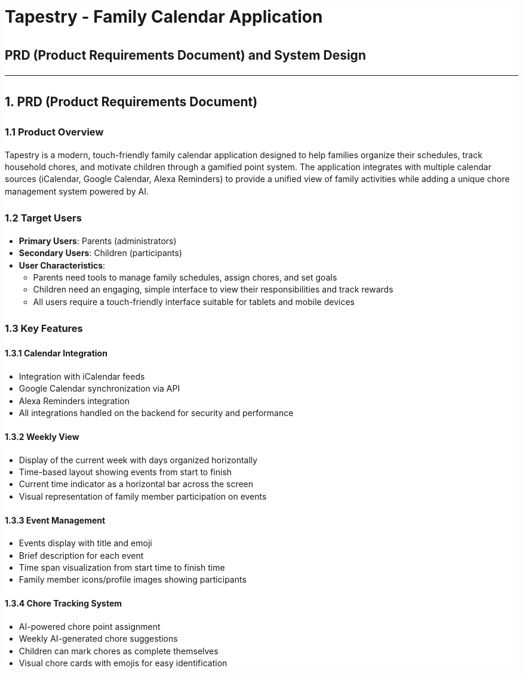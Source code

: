 # Tapestry - Family Calendar Application
## PRD (Product Requirements Document) and System Design

---

## 1. PRD (Product Requirements Document)

### 1.1 Product Overview

Tapestry is a modern, touch-friendly family calendar application designed to help families organize their schedules, track household chores, and motivate children through a gamified point system. The application integrates with multiple calendar sources (iCalendar, Google Calendar, Alexa Reminders) to provide a unified view of family activities while adding a unique chore management system powered by AI.

### 1.2 Target Users

- **Primary Users**: Parents (administrators)
- **Secondary Users**: Children (participants)
- **User Characteristics**:
  - Parents need tools to manage family schedules, assign chores, and set goals
  - Children need an engaging, simple interface to view their responsibilities and track rewards
  - All users require a touch-friendly interface suitable for tablets and mobile devices

### 1.3 Key Features

#### 1.3.1 Calendar Integration
- Integration with iCalendar feeds
- Google Calendar synchronization via API
- Alexa Reminders integration
- All integrations handled on the backend for security and performance

#### 1.3.2 Weekly View
- Display of the current week with days organized horizontally
- Time-based layout showing events from start to finish
- Current time indicator as a horizontal bar across the screen
- Visual representation of family member participation on events

#### 1.3.3 Event Management
- Events display with title and emoji
- Brief description for each event
- Time span visualization from start time to finish time
- Family member icons/profile images showing participants

#### 1.3.4 Chore Tracking System
- AI-powered chore point assignment
- Weekly AI-generated chore suggestions
- Children can mark chores as complete themselves
- Visual chore cards with emojis for easy identification
